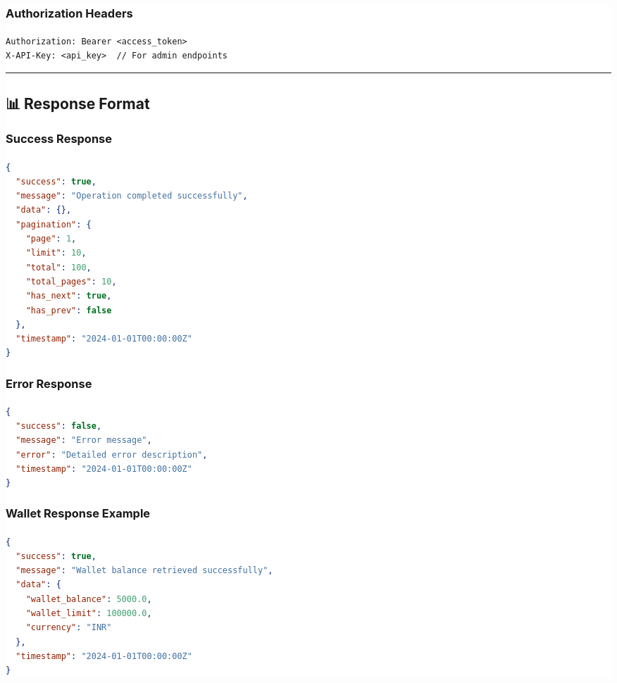 ### **Authorization Headers**

```
Authorization: Bearer <access_token>
X-API-Key: <api_key>  // For admin endpoints
```

---

## 📊 Response Format

### **Success Response**

```json
{
  "success": true,
  "message": "Operation completed successfully",
  "data": {},
  "pagination": {
    "page": 1,
    "limit": 10,
    "total": 100,
    "total_pages": 10,
    "has_next": true,
    "has_prev": false
  },
  "timestamp": "2024-01-01T00:00:00Z"
}
```

### **Error Response**

```json
{
  "success": false,
  "message": "Error message",
  "error": "Detailed error description",
  "timestamp": "2024-01-01T00:00:00Z"
}
```

### **Wallet Response Example**

```json
{
  "success": true,
  "message": "Wallet balance retrieved successfully",
  "data": {
    "wallet_balance": 5000.0,
    "wallet_limit": 100000.0,
    "currency": "INR"
  },
  "timestamp": "2024-01-01T00:00:00Z"
}
```

